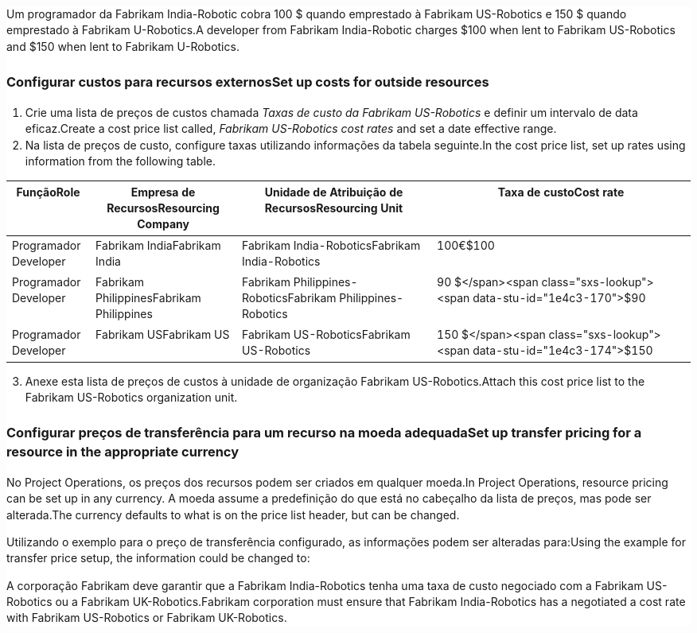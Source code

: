 <span data-ttu-id="1e4c3-155">Um programador da Fabrikam India-Robotic cobra 100 $ quando emprestado à Fabrikam US-Robotics e 150 $ quando emprestado à Fabrikam U-Robotics.</span><span class="sxs-lookup"><span data-stu-id="1e4c3-155">A developer from Fabrikam India-Robotic charges $100 when lent to Fabrikam US-Robotics and $150 when lent to Fabrikam U-Robotics.</span></span>

### <a name="set-up-costs-for-outside-resources"></a><span data-ttu-id="1e4c3-156">Configurar custos para recursos externos</span><span class="sxs-lookup"><span data-stu-id="1e4c3-156">Set up costs for outside resources</span></span>

1. <span data-ttu-id="1e4c3-157">Crie uma lista de preços de custos chamada *Taxas de custo da Fabrikam US-Robotics* e definir um intervalo de data eficaz.</span><span class="sxs-lookup"><span data-stu-id="1e4c3-157">Create a cost price list called, *Fabrikam US-Robotics cost rates* and set a date effective range.</span></span>
2. <span data-ttu-id="1e4c3-158">Na lista de preços de custo, configure taxas utilizando informações da tabela seguinte.</span><span class="sxs-lookup"><span data-stu-id="1e4c3-158">In the cost price list, set up rates using information from the following table.</span></span> 

| <span data-ttu-id="1e4c3-159">Função</span><span class="sxs-lookup"><span data-stu-id="1e4c3-159">Role</span></span> | <span data-ttu-id="1e4c3-160">Empresa de Recursos</span><span class="sxs-lookup"><span data-stu-id="1e4c3-160">Resourcing Company</span></span> | <span data-ttu-id="1e4c3-161">Unidade de Atribuição de Recursos</span><span class="sxs-lookup"><span data-stu-id="1e4c3-161">Resourcing Unit</span></span> | <span data-ttu-id="1e4c3-162">Taxa de custo</span><span class="sxs-lookup"><span data-stu-id="1e4c3-162">Cost rate</span></span> |
| --- | --- | --- | --- |
| <span data-ttu-id="1e4c3-163">Programador</span><span class="sxs-lookup"><span data-stu-id="1e4c3-163">Developer</span></span> | <span data-ttu-id="1e4c3-164">Fabrikam India</span><span class="sxs-lookup"><span data-stu-id="1e4c3-164">Fabrikam India</span></span> | <span data-ttu-id="1e4c3-165">Fabrikam India-Robotics</span><span class="sxs-lookup"><span data-stu-id="1e4c3-165">Fabrikam India-Robotics</span></span> | <span data-ttu-id="1e4c3-166">100€</span><span class="sxs-lookup"><span data-stu-id="1e4c3-166">$100</span></span> |
| <span data-ttu-id="1e4c3-167">Programador</span><span class="sxs-lookup"><span data-stu-id="1e4c3-167">Developer</span></span> | <span data-ttu-id="1e4c3-168">Fabrikam Philippines</span><span class="sxs-lookup"><span data-stu-id="1e4c3-168">Fabrikam Philippines</span></span> | <span data-ttu-id="1e4c3-169">Fabrikam Philippines-Robotics</span><span class="sxs-lookup"><span data-stu-id="1e4c3-169">Fabrikam Philippines-Robotics</span></span> | <span data-ttu-id="1e4c3-170">90 $</span><span class="sxs-lookup"><span data-stu-id="1e4c3-170">$90</span></span> |
| <span data-ttu-id="1e4c3-171">Programador</span><span class="sxs-lookup"><span data-stu-id="1e4c3-171">Developer</span></span> | <span data-ttu-id="1e4c3-172">Fabrikam US</span><span class="sxs-lookup"><span data-stu-id="1e4c3-172">Fabrikam US</span></span> | <span data-ttu-id="1e4c3-173">Fabrikam US-Robotics</span><span class="sxs-lookup"><span data-stu-id="1e4c3-173">Fabrikam US-Robotics</span></span> | <span data-ttu-id="1e4c3-174">150 $</span><span class="sxs-lookup"><span data-stu-id="1e4c3-174">$150</span></span> |

3. <span data-ttu-id="1e4c3-175">Anexe esta lista de preços de custos à unidade de organização Fabrikam US-Robotics.</span><span class="sxs-lookup"><span data-stu-id="1e4c3-175">Attach this cost price list to the Fabrikam US-Robotics organization unit.</span></span>

### <a name="set-up-transfer-pricing-for-a-resource-in-the-appropriate-currency"></a><span data-ttu-id="1e4c3-176">Configurar preços de transferência para um recurso na moeda adequada</span><span class="sxs-lookup"><span data-stu-id="1e4c3-176">Set up transfer pricing for a resource in the appropriate currency</span></span> 

<span data-ttu-id="1e4c3-177">No Project Operations, os preços dos recursos podem ser criados em qualquer moeda.</span><span class="sxs-lookup"><span data-stu-id="1e4c3-177">In Project Operations, resource pricing can be set up in any currency.</span></span> <span data-ttu-id="1e4c3-178">A moeda assume a predefinição do que está no cabeçalho da lista de preços, mas pode ser alterada.</span><span class="sxs-lookup"><span data-stu-id="1e4c3-178">The currency defaults to what is on the price list header, but can be changed.</span></span>

<span data-ttu-id="1e4c3-179">Utilizando o exemplo para o preço de transferência configurado, as informações podem ser alteradas para:</span><span class="sxs-lookup"><span data-stu-id="1e4c3-179">Using the example for transfer price setup, the information could be changed to:</span></span>

<span data-ttu-id="1e4c3-180">A corporação Fabrikam deve garantir que a Fabrikam India-Robotics tenha uma taxa de custo negociado com a Fabrikam US-Robotics ou a Fabrikam UK-Robotics.</span><span class="sxs-lookup"><span data-stu-id="1e4c3-180">Fabrikam corporation must ensure that Fabrikam India-Robotics has a negotiated a cost rate with Fabrikam US-Robotics or Fabrikam UK-Robotics.</span></span>

